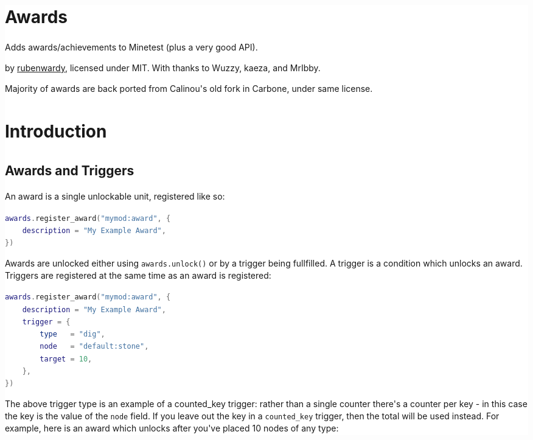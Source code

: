 # Awards

Adds awards/achievements to Minetest (plus a very good API).

by [rubenwardy](https://rubenwardy.com), licensed under MIT.
With thanks to Wuzzy, kaeza, and MrIbby.

Majority of awards are back ported from Calinou's old fork in Carbone, under same license.





















# Introduction

## Awards and Triggers

An award is a single unlockable unit, registered like so:

```lua
awards.register_award("mymod:award", {
	description = "My Example Award",
})
```

Awards are unlocked either using `awards.unlock()` or by a trigger being
fullfilled. A trigger is a condition which unlocks an award. Triggers are
registered at the same time as an award is registered:

```lua
awards.register_award("mymod:award", {
	description = "My Example Award",
	trigger = {
		type   = "dig",
		node   = "default:stone",
		target = 10,
	},
})
```

The above trigger type is an example of a counted_key trigger:
rather than a single counter there's a counter per key - in this
case the key is the value of the `node` field. If you leave out
the key in a `counted_key` trigger, then the total will be used
instead. For example, here is an award which unlocks after you've
placed 10 nodes of any type:
